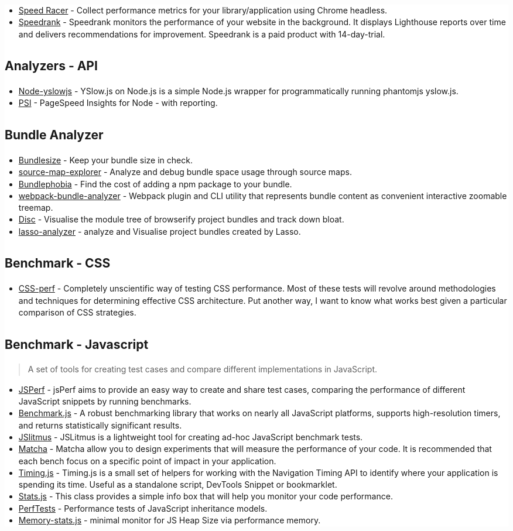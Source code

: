 * [Speed Racer](https://github.com/ngryman/speedracer) - Collect performance metrics for your library/application using Chrome headless.
* [Speedrank](https://speedrank.app/) - Speedrank monitors the performance of your website in the background. It displays Lighthouse reports over time and delivers recommendations for improvement. Speedrank is a paid product with 14-day-trial.

## Analyzers - API
* [Node-yslowjs](https://github.com/jmervine/node-yslowjs) - YSlow.js on Node.js is a simple Node.js wrapper for programmatically running phantomjs yslow.js.
* [PSI](https://github.com/addyosmani/psi) - PageSpeed Insights for Node - with reporting.

## Bundle Analyzer
* [Bundlesize](https://github.com/siddharthkp/bundlesize) - Keep your bundle size in check.
* [source-map-explorer](https://github.com/danvk/source-map-explorer) - Analyze and debug bundle space usage through source maps.
* [Bundlephobia](https://bundlephobia.com/) - Find the cost of adding a npm package to your bundle.
* [webpack-bundle-analyzer](https://github.com/webpack-contrib/webpack-bundle-analyzer) - Webpack plugin and CLI utility that represents bundle content as convenient interactive zoomable treemap.
* [Disc](http://hughsk.io/disc/) - Visualise the module tree of browserify project bundles and track down bloat. 
* [lasso-analyzer](https://github.com/ajay2507/lasso-analyzer) - analyze and Visualise project bundles created by Lasso.  

## Benchmark - CSS
* [CSS-perf](https://github.com/mdo/css-perf) - Completely unscientific way of testing CSS performance. Most of these tests will revolve around methodologies and techniques for determining effective CSS architecture. Put another way, I want to know what works best given a particular comparison of CSS strategies.


## Benchmark - Javascript
> A set of tools for creating test cases and compare different implementations in JavaScript.

* [JSPerf](http://jsperf.com/) - jsPerf aims to provide an easy way to create and share test cases, comparing the performance of different JavaScript snippets by running benchmarks.
* [Benchmark.js](http://benchmarkjs.com/) - A robust benchmarking library that works on nearly all JavaScript platforms, supports high-resolution timers, and returns statistically significant results.
* [JSlitmus](https://github.com/broofa/jslitmus) - JSLitmus is a lightweight tool for creating ad-hoc JavaScript benchmark tests.
* [Matcha](https://github.com/logicalparadox/matcha) - Matcha allow you to design experiments that will measure the performance of your code. It is recommended that each bench focus on a specific point of impact in your application.
* [Timing.js](https://github.com/addyosmani/timing.js) - Timing.js is a small set of helpers for working with the Navigation Timing API to identify where your application is spending its time. Useful as a standalone script, DevTools Snippet or bookmarklet.
* [Stats.js](https://github.com/mrdoob/stats.js) - This class provides a simple info box that will help you monitor your code performance.
* [PerfTests](https://github.com/kogarashisan/PerfTests) - Performance tests of JavaScript inheritance models.
* [Memory-stats.js](https://github.com/paulirish/memory-stats.js) - minimal monitor for JS Heap Size via performance memory.
